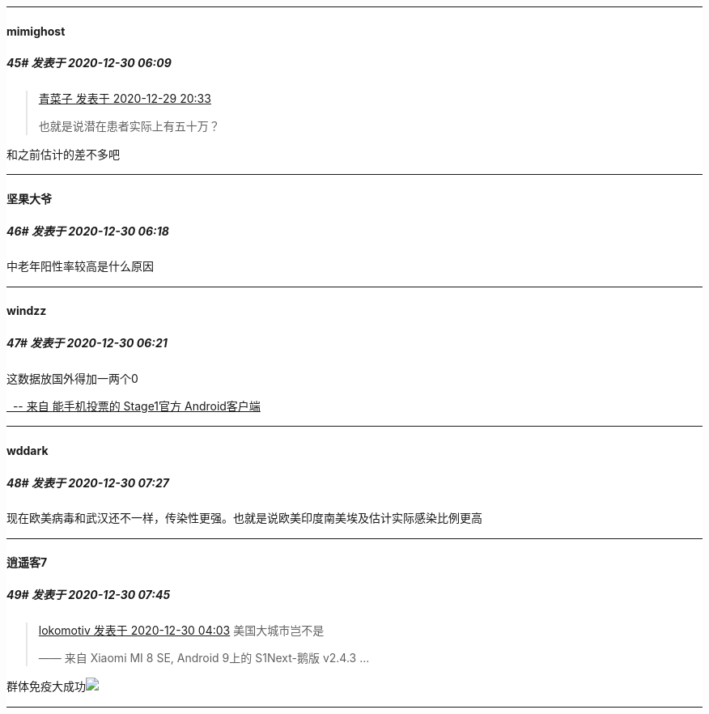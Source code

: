 
-----

####  mimighost  
##### 45#       发表于 2020-12-30 06:09


<blockquote><a href="httphttps://bbs.saraba1st.com/2b/forum.php?mod=redirect&amp;goto=findpost&amp;pid=49882090&amp;ptid=1980214" target="_blank">青菜子 发表于 2020-12-29 20:33</a>

也就是说潜在患者实际上有五十万？</blockquote>
和之前估计的差不多吧


-----

####  坚果大爷  
##### 46#       发表于 2020-12-30 06:18


中老年阳性率较高是什么原因


-----

####  windzz  
##### 47#       发表于 2020-12-30 06:21


这数据放国外得加一两个0

[  -- 来自 能手机投票的 Stage1官方 Android客户端](https://www.coolapk.com/apk/140634)


-----

####  wddark  
##### 48#       发表于 2020-12-30 07:27


现在欧美病毒和武汉还不一样，传染性更强。也就是说欧美印度南美埃及估计实际感染比例更高


-----

####  逍遥客7  
##### 49#       发表于 2020-12-30 07:45


<blockquote><a href="httphttps://bbs.saraba1st.com/2b/forum.php?mod=redirect&amp;goto=findpost&amp;pid=49884548&amp;ptid=1980214" target="_blank">lokomotiv 发表于 2020-12-30 04:03</a>
美国大城市岂不是

—— 来自 Xiaomi MI 8 SE, Android 9上的 S1Next-鹅版 v2.4.3 ...</blockquote>
群体免疫大成功<img src="https://static.saraba1st.com/image/smiley/face2017/037.png" referrerpolicy="no-referrer">


-----
